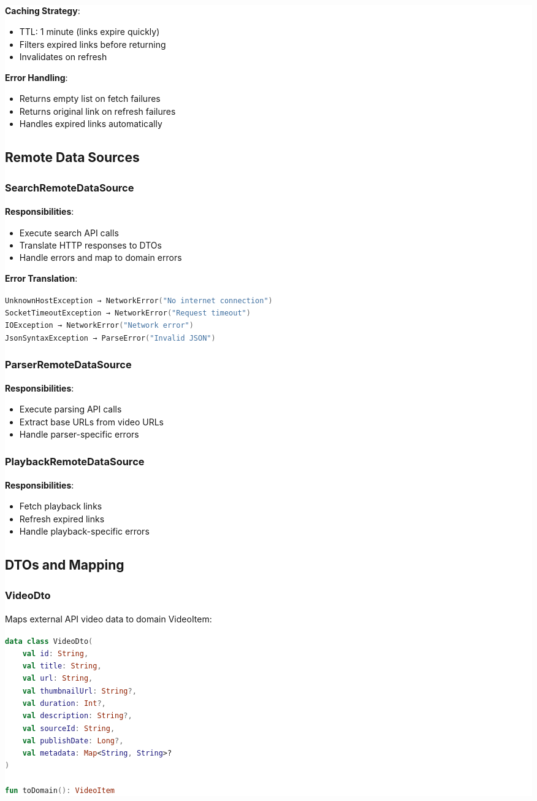 **Caching Strategy**:
- TTL: 1 minute (links expire quickly)
- Filters expired links before returning
- Invalidates on refresh

**Error Handling**:
- Returns empty list on fetch failures
- Returns original link on refresh failures
- Handles expired links automatically

## Remote Data Sources

### SearchRemoteDataSource

**Responsibilities**:
- Execute search API calls
- Translate HTTP responses to DTOs
- Handle errors and map to domain errors

**Error Translation**:
```kotlin
UnknownHostException → NetworkError("No internet connection")
SocketTimeoutException → NetworkError("Request timeout")
IOException → NetworkError("Network error")
JsonSyntaxException → ParseError("Invalid JSON")
```

### ParserRemoteDataSource

**Responsibilities**:
- Execute parsing API calls
- Extract base URLs from video URLs
- Handle parser-specific errors

### PlaybackRemoteDataSource

**Responsibilities**:
- Fetch playback links
- Refresh expired links
- Handle playback-specific errors

## DTOs and Mapping

### VideoDto

Maps external API video data to domain VideoItem:

```kotlin
data class VideoDto(
    val id: String,
    val title: String,
    val url: String,
    val thumbnailUrl: String?,
    val duration: Int?,
    val description: String?,
    val sourceId: String,
    val publishDate: Long?,
    val metadata: Map<String, String>?
)

fun toDomain(): VideoItem
```
